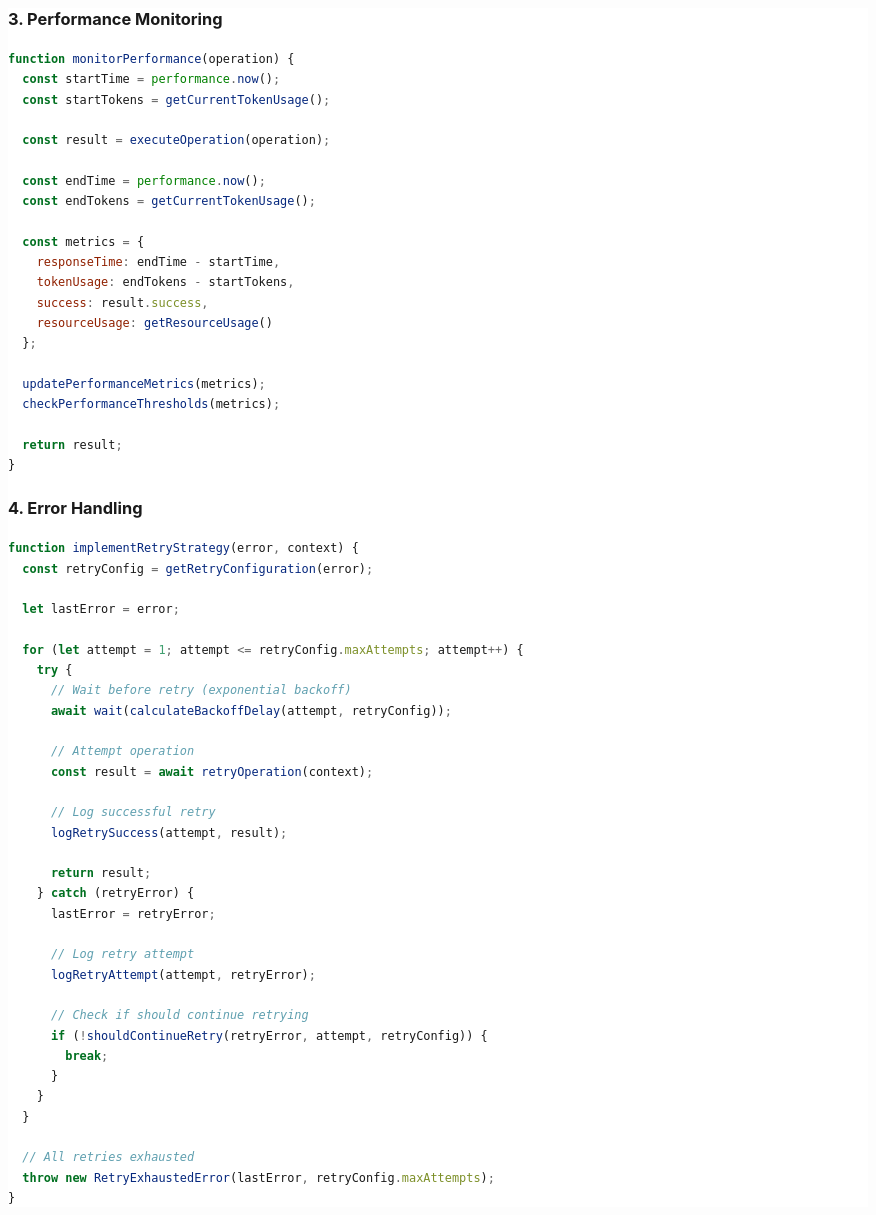 ### 3. Performance Monitoring

```javascript
function monitorPerformance(operation) {
  const startTime = performance.now();
  const startTokens = getCurrentTokenUsage();

  const result = executeOperation(operation);

  const endTime = performance.now();
  const endTokens = getCurrentTokenUsage();

  const metrics = {
    responseTime: endTime - startTime,
    tokenUsage: endTokens - startTokens,
    success: result.success,
    resourceUsage: getResourceUsage()
  };

  updatePerformanceMetrics(metrics);
  checkPerformanceThresholds(metrics);

  return result;
}
```

### 4. Error Handling

```javascript
function implementRetryStrategy(error, context) {
  const retryConfig = getRetryConfiguration(error);

  let lastError = error;

  for (let attempt = 1; attempt <= retryConfig.maxAttempts; attempt++) {
    try {
      // Wait before retry (exponential backoff)
      await wait(calculateBackoffDelay(attempt, retryConfig));

      // Attempt operation
      const result = await retryOperation(context);

      // Log successful retry
      logRetrySuccess(attempt, result);

      return result;
    } catch (retryError) {
      lastError = retryError;

      // Log retry attempt
      logRetryAttempt(attempt, retryError);

      // Check if should continue retrying
      if (!shouldContinueRetry(retryError, attempt, retryConfig)) {
        break;
      }
    }
  }

  // All retries exhausted
  throw new RetryExhaustedError(lastError, retryConfig.maxAttempts);
}
```
